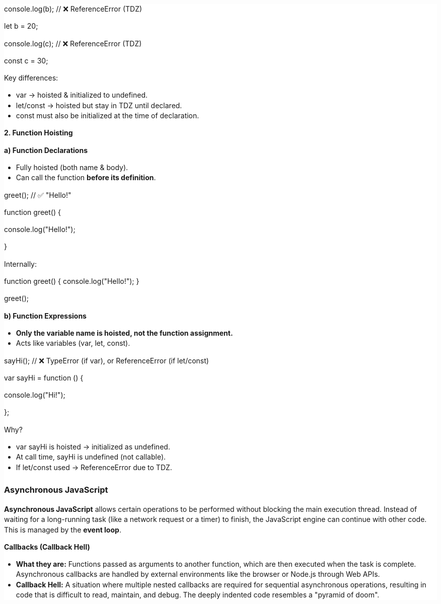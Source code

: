 console.log(b); // ❌ ReferenceError (TDZ)

let b = 20;

console.log(c); // ❌ ReferenceError (TDZ)

const c = 30;

Key differences:

*   var → hoisted & initialized to undefined.
*   let/const → hoisted but stay in TDZ until declared.
*   const must also be initialized at the time of declaration.

**2\. Function Hoisting**

**a) Function Declarations**

*   Fully hoisted (both name & body).
*   Can call the function **before its definition**.

greet(); // ✅ "Hello!"

function greet() {

console.log("Hello!");

}

Internally:

function greet() { console.log("Hello!"); }

greet();

**b) Function Expressions**

*   **Only the variable name is hoisted, not the function assignment.**
*   Acts like variables (var, let, const).

sayHi(); // ❌ TypeError (if var), or ReferenceError (if let/const)

var sayHi = function () {

console.log("Hi!");

};

Why?

*   var sayHi is hoisted → initialized as undefined.
*   At call time, sayHi is undefined (not callable).
*   If let/const used → ReferenceError due to TDZ.

### Asynchronous JavaScript

**Asynchronous JavaScript** allows certain operations to be performed without blocking the main execution thread. Instead of waiting for a long-running task (like a network request or a timer) to finish, the JavaScript engine can continue with other code. This is managed by the **event loop**. 

**Callbacks (Callback Hell)**

*   **What they are:** Functions passed as arguments to another function, which are then executed when the task is complete. Asynchronous callbacks are handled by external environments like the browser or Node.js through Web APIs.
*   **Callback Hell:** A situation where multiple nested callbacks are required for sequential asynchronous operations, resulting in code that is difficult to read, maintain, and debug. The deeply indented code resembles a "pyramid of doom". 
